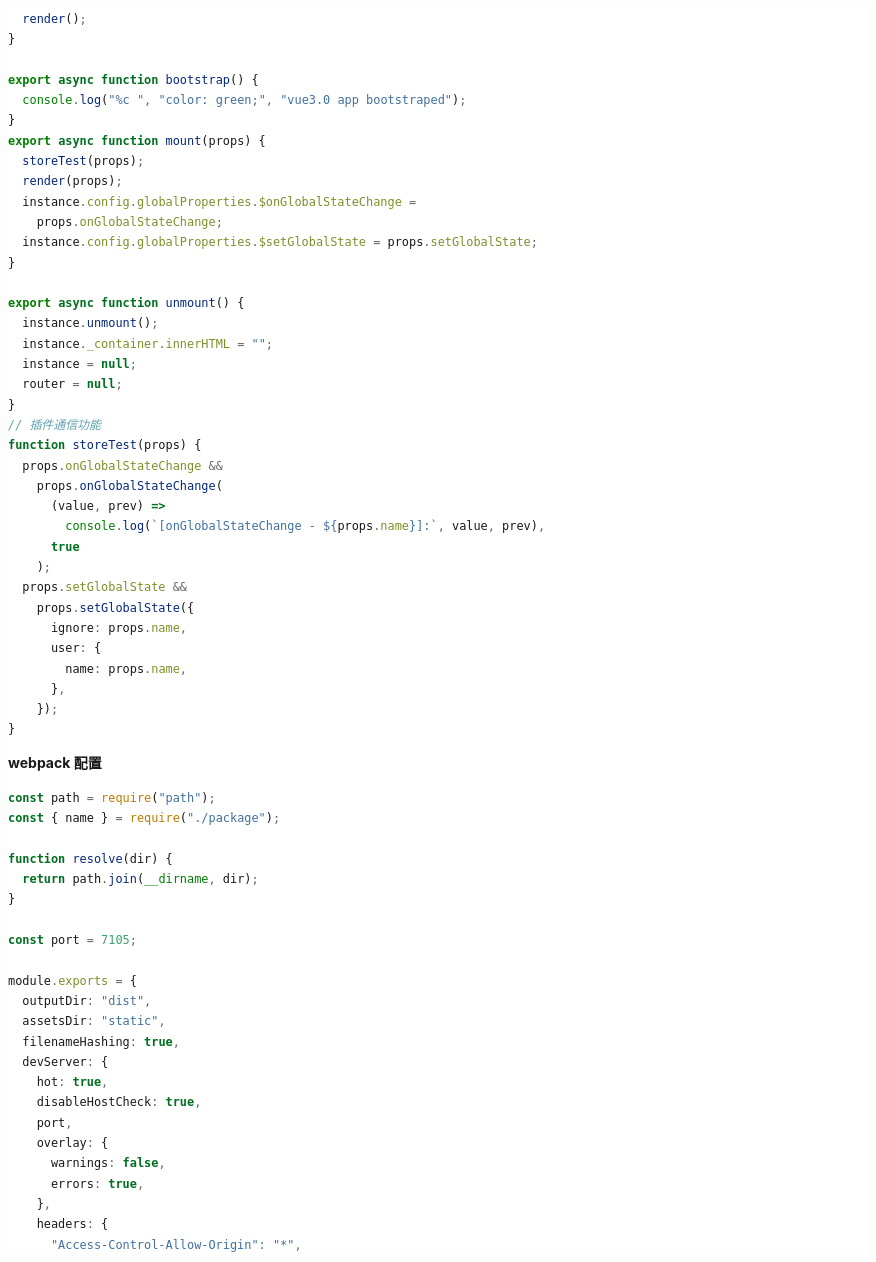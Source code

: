 ```ts
  render();
}

export async function bootstrap() {
  console.log("%c ", "color: green;", "vue3.0 app bootstraped");
}
export async function mount(props) {
  storeTest(props);
  render(props);
  instance.config.globalProperties.$onGlobalStateChange =
    props.onGlobalStateChange;
  instance.config.globalProperties.$setGlobalState = props.setGlobalState;
}

export async function unmount() {
  instance.unmount();
  instance._container.innerHTML = "";
  instance = null;
  router = null;
}
// 插件通信功能
function storeTest(props) {
  props.onGlobalStateChange &&
    props.onGlobalStateChange(
      (value, prev) =>
        console.log(`[onGlobalStateChange - ${props.name}]:`, value, prev),
      true
    );
  props.setGlobalState &&
    props.setGlobalState({
      ignore: props.name,
      user: {
        name: props.name,
      },
    });
}
```

**webpack 配置**

```ts
const path = require("path");
const { name } = require("./package");

function resolve(dir) {
  return path.join(__dirname, dir);
}

const port = 7105;

module.exports = {
  outputDir: "dist",
  assetsDir: "static",
  filenameHashing: true,
  devServer: {
    hot: true,
    disableHostCheck: true,
    port,
    overlay: {
      warnings: false,
      errors: true,
    },
    headers: {
      "Access-Control-Allow-Origin": "*",
```